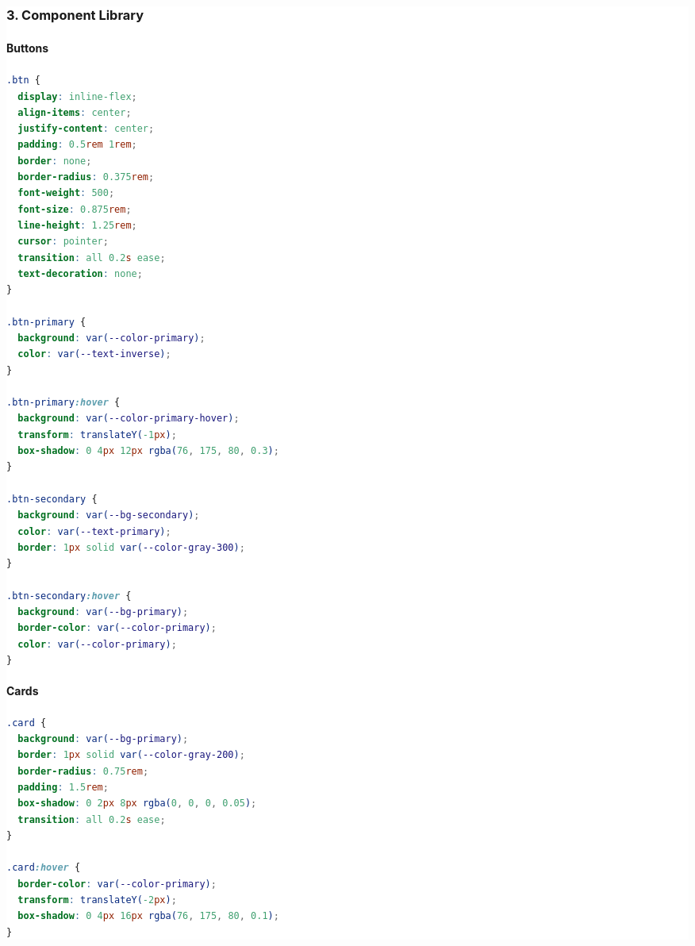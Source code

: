 ### 3. Component Library

#### Buttons

```css
.btn {
  display: inline-flex;
  align-items: center;
  justify-content: center;
  padding: 0.5rem 1rem;
  border: none;
  border-radius: 0.375rem;
  font-weight: 500;
  font-size: 0.875rem;
  line-height: 1.25rem;
  cursor: pointer;
  transition: all 0.2s ease;
  text-decoration: none;
}

.btn-primary {
  background: var(--color-primary);
  color: var(--text-inverse);
}

.btn-primary:hover {
  background: var(--color-primary-hover);
  transform: translateY(-1px);
  box-shadow: 0 4px 12px rgba(76, 175, 80, 0.3);
}

.btn-secondary {
  background: var(--bg-secondary);
  color: var(--text-primary);
  border: 1px solid var(--color-gray-300);
}

.btn-secondary:hover {
  background: var(--bg-primary);
  border-color: var(--color-primary);
  color: var(--color-primary);
}
```

#### Cards

```css
.card {
  background: var(--bg-primary);
  border: 1px solid var(--color-gray-200);
  border-radius: 0.75rem;
  padding: 1.5rem;
  box-shadow: 0 2px 8px rgba(0, 0, 0, 0.05);
  transition: all 0.2s ease;
}

.card:hover {
  border-color: var(--color-primary);
  transform: translateY(-2px);
  box-shadow: 0 4px 16px rgba(76, 175, 80, 0.1);
}
```
